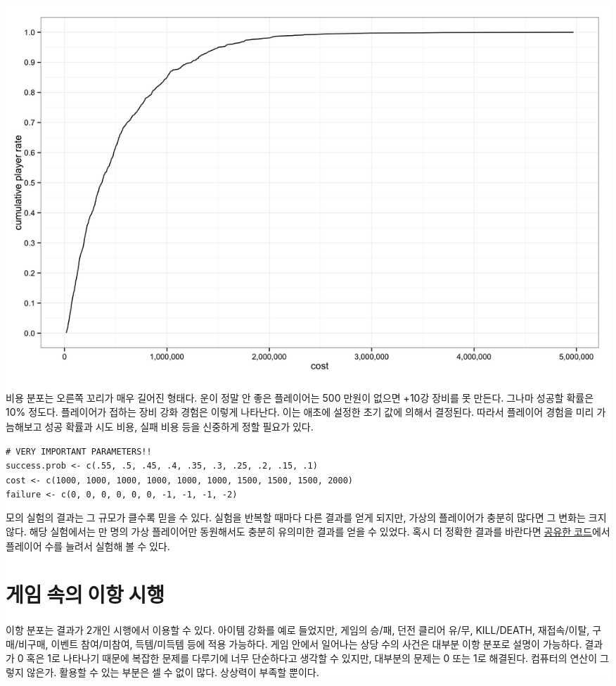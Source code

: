 ![sim_cumrate_n10000_l10](/img/posts/2015-05-21-binomial_dist_in_games/sim_cumrate_n10000_l10.png)

비용 분포는 오른쪽 꼬리가 매우 길어진 형태다.
운이 정말 안 좋은 플레이어는 500 만원이 없으면 +10강 장비를 못 만든다.
그나마 성공할 확률은 10% 정도다.
플레이어가 접하는 장비 강화 경험은 이렇게 나타난다.
이는 애초에 설정한 초기 값에 의해서 결정된다.
따라서 플레이어 경험을 미리 가늠해보고 성공 확률과 시도 비용, 실패 비용 등을 신중하게 정할 필요가 있다.

    # VERY IMPORTANT PARAMETERS!!
    success.prob <- c(.55, .5, .45, .4, .35, .3, .25, .2, .15, .1)
    cost <- c(1000, 1000, 1000, 1000, 1000, 1000, 1500, 1500, 1500, 2000)
    failure <- c(0, 0, 0, 0, 0, 0, -1, -1, -1, -2)
    
모의 실험의 결과는 그 규모가 클수록 믿을 수 있다.
실험을 반복할 때마다 다른 결과를 얻게 되지만, 가상의 플레이어가 충분히 많다면 그 변화는 크지 않다.
해당 실험에서는 만 명의 가상 플레이어만 동원해서도 충분히 유의미한 결과를 얻을 수 있었다.
혹시 더 정확한 결과를 바란다면 [공유한 코드](https://github.com/Jangsea/binom_item/blob/master/do_simulation.R)에서 플레이어 수를 늘려서 실험해 볼 수 있다.

# 게임 속의 이항 시행

이항 분포는 결과가 2개인 시행에서 이용할 수 있다.
아이템 강화를 예로 들었지만, 게임의 승/패, 던전 클리어 유/무, KILL/DEATH, 재접속/이탈, 구매/비구매, 이벤트 참여/미참여, 득템/미득템 등에 적용 가능하다.
게임 안에서 일어나는 상당 수의 사건은 대부분 이항 분포로 설명이 가능하다.
결과가 0 혹은 1로 나타나기 때문에 복잡한 문제를 다루기에 너무 단순하다고 생각할 수 있지만, 대부분의 문제는 0 또는 1로 해결된다.
컴퓨터의 연산이 그렇지 않은가.
활용할 수 있는 부분은 셀 수 없이 많다.
상상력이 부족할 뿐이다.
